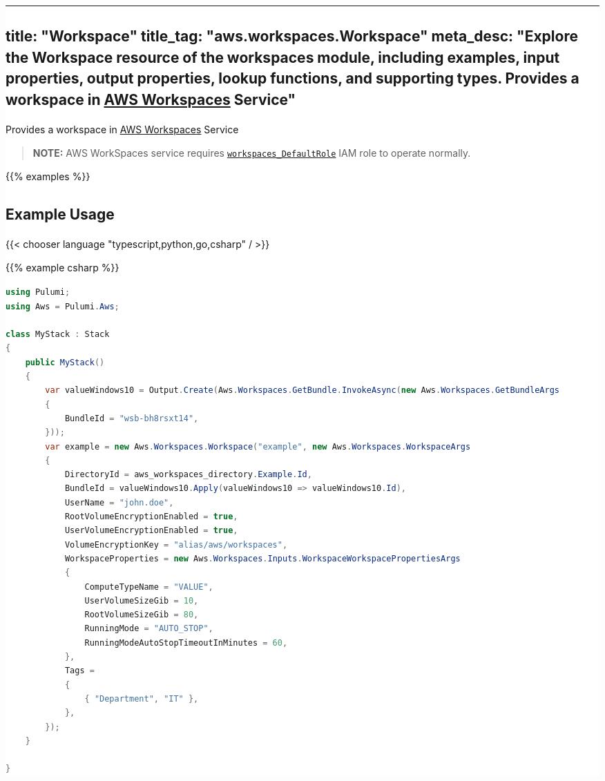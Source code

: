 
---
title: "Workspace"
title_tag: "aws.workspaces.Workspace"
meta_desc: "Explore the Workspace resource of the workspaces module, including examples, input properties, output properties, lookup functions, and supporting types. Provides a workspace in [AWS Workspaces](https://docs.aws.amazon.com/workspaces/latest/adminguide/amazon-workspaces.html) Service"
---






Provides a workspace in [AWS Workspaces](https://docs.aws.amazon.com/workspaces/latest/adminguide/amazon-workspaces.html) Service

> **NOTE:** AWS WorkSpaces service requires [`workspaces_DefaultRole`](https://docs.aws.amazon.com/workspaces/latest/adminguide/workspaces-access-control.html#create-default-role) IAM role to operate normally.

{{% examples %}}
## Example Usage

{{< chooser language "typescript,python,go,csharp" / >}}

{{% example csharp %}}
```csharp
using Pulumi;
using Aws = Pulumi.Aws;

class MyStack : Stack
{
    public MyStack()
    {
        var valueWindows10 = Output.Create(Aws.Workspaces.GetBundle.InvokeAsync(new Aws.Workspaces.GetBundleArgs
        {
            BundleId = "wsb-bh8rsxt14",
        }));
        var example = new Aws.Workspaces.Workspace("example", new Aws.Workspaces.WorkspaceArgs
        {
            DirectoryId = aws_workspaces_directory.Example.Id,
            BundleId = valueWindows10.Apply(valueWindows10 => valueWindows10.Id),
            UserName = "john.doe",
            RootVolumeEncryptionEnabled = true,
            UserVolumeEncryptionEnabled = true,
            VolumeEncryptionKey = "alias/aws/workspaces",
            WorkspaceProperties = new Aws.Workspaces.Inputs.WorkspaceWorkspacePropertiesArgs
            {
                ComputeTypeName = "VALUE",
                UserVolumeSizeGib = 10,
                RootVolumeSizeGib = 80,
                RunningMode = "AUTO_STOP",
                RunningModeAutoStopTimeoutInMinutes = 60,
            },
            Tags = 
            {
                { "Department", "IT" },
            },
        });
    }

}
```
